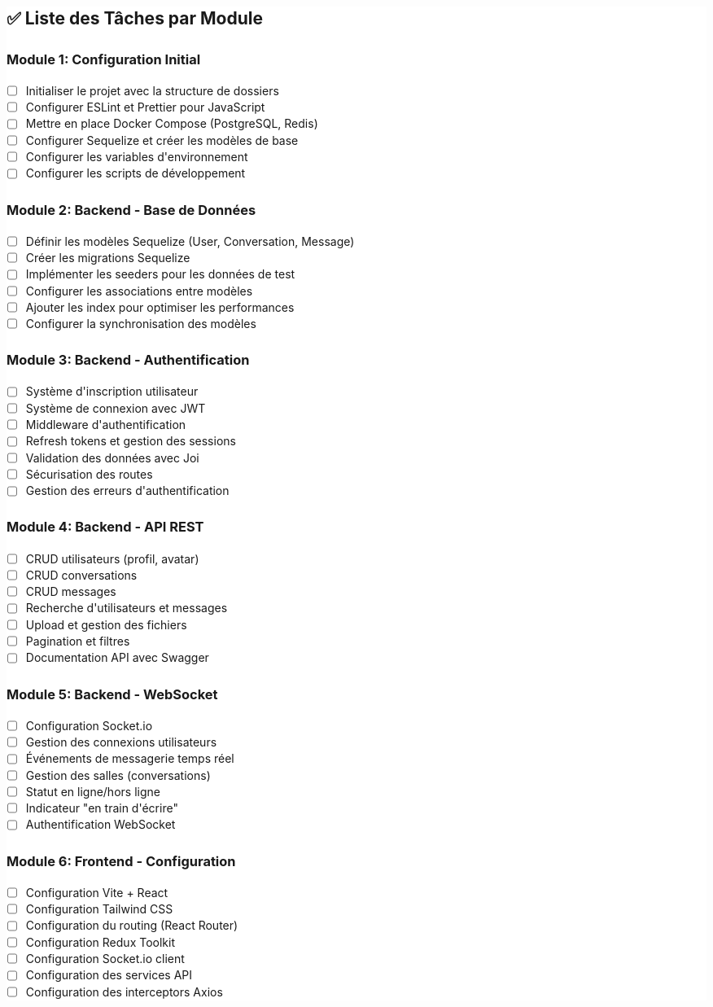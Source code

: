 ## ✅ Liste des Tâches par Module

### Module 1: Configuration Initial
- [ ] Initialiser le projet avec la structure de dossiers
- [ ] Configurer ESLint et Prettier pour JavaScript
- [ ] Mettre en place Docker Compose (PostgreSQL, Redis)
- [ ] Configurer Sequelize et créer les modèles de base
- [ ] Configurer les variables d'environnement
- [ ] Configurer les scripts de développement

### Module 2: Backend - Base de Données
- [ ] Définir les modèles Sequelize (User, Conversation, Message)
- [ ] Créer les migrations Sequelize
- [ ] Implémenter les seeders pour les données de test
- [ ] Configurer les associations entre modèles
- [ ] Ajouter les index pour optimiser les performances
- [ ] Configurer la synchronisation des modèles

### Module 3: Backend - Authentification
- [ ] Système d'inscription utilisateur
- [ ] Système de connexion avec JWT
- [ ] Middleware d'authentification
- [ ] Refresh tokens et gestion des sessions
- [ ] Validation des données avec Joi
- [ ] Sécurisation des routes
- [ ] Gestion des erreurs d'authentification

### Module 4: Backend - API REST
- [ ] CRUD utilisateurs (profil, avatar)
- [ ] CRUD conversations
- [ ] CRUD messages
- [ ] Recherche d'utilisateurs et messages
- [ ] Upload et gestion des fichiers
- [ ] Pagination et filtres
- [ ] Documentation API avec Swagger

### Module 5: Backend - WebSocket
- [ ] Configuration Socket.io
- [ ] Gestion des connexions utilisateurs
- [ ] Événements de messagerie temps réel
- [ ] Gestion des salles (conversations)
- [ ] Statut en ligne/hors ligne
- [ ] Indicateur "en train d'écrire"
- [ ] Authentification WebSocket

### Module 6: Frontend - Configuration
- [ ] Configuration Vite + React
- [ ] Configuration Tailwind CSS
- [ ] Configuration du routing (React Router)
- [ ] Configuration Redux Toolkit
- [ ] Configuration Socket.io client
- [ ] Configuration des services API
- [ ] Configuration des interceptors Axios
